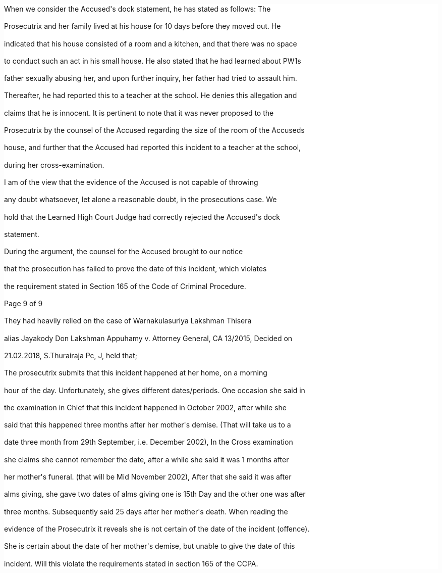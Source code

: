 When we consider the Accused's dock statement, he has stated as follows: The

Prosecutrix and her family lived at his house for 10 days before they moved out. He

indicated that his house consisted of a room and a kitchen, and that there was no space

to conduct such an act in his small house. He also stated that he had learned about PW1s

father sexually abusing her, and upon further inquiry, her father had tried to assault him.

Thereafter, he had reported this to a teacher at the school. He denies this allegation and

claims that he is innocent. It is pertinent to note that it was never proposed to the

Prosecutrix by the counsel of the Accused regarding the size of the room of the Accuseds

house, and further that the Accused had reported this incident to a teacher at the school,

during her cross-examination.

I am of the view that the evidence of the Accused is not capable of throwing

any doubt whatsoever, let alone a reasonable doubt, in the prosecutions case. We

hold that the Learned High Court Judge had correctly rejected the Accused's dock

statement.

During the argument, the counsel for the Accused brought to our notice

that the prosecution has failed to prove the date of this incident, which violates

the requirement stated in Section 165 of the Code of Criminal Procedure.

Page 9 of 9

They had heavily relied on the case of Warnakulasuriya Lakshman Thisera

alias Jayakody Don Lakshman Appuhamy v. Attorney General, CA 13/2015, Decided on

21.02.2018, S.Thurairaja Pc, J, held that;

The prosecutrix submits that this incident happened at her home, on a morning

hour of the day. Unfortunately, she gives different dates/periods. One occasion she said in

the examination in Chief that this incident happened in October 2002, after while she

said that this happened three months after her mother's demise. (That will take us to a

date three month from 29th September, i.e. December 2002), In the Cross examination

she claims she cannot remember the date, after a while she said it was 1 months after

her mother's funeral. (that will be Mid November 2002), After that she said it was after

alms giving, she gave two dates of alms giving one is 15th Day and the other one was after

three months. Subsequently said 25 days after her mother's death. When reading the

evidence of the Prosecutrix it reveals she is not certain of the date of the incident (offence).

She is certain about the date of her mother's demise, but unable to give the date of this

incident. Will this violate the requirements stated in section 165 of the CCPA.
